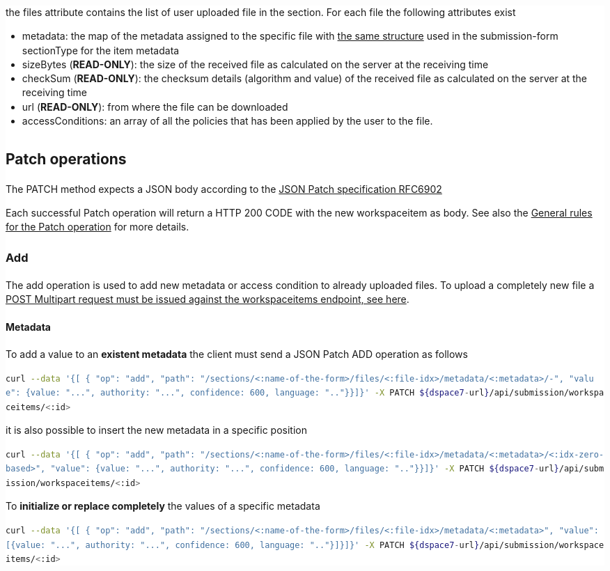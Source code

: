 the files attribute contains the list of user uploaded file in the section. For each file the following attributes exist

* metadata: the map of the metadata assigned to the specific file
  with [the same structure](workspaceitem-data-metadata.md) used in the submission-form sectionType for the item
  metadata
* sizeBytes (**READ-ONLY**): the size of the received file as calculated on the server at the receiving time
* checkSum (**READ-ONLY**): the checksum details (algorithm and value) of the received file as calculated on the server
  at the receiving time
* url (**READ-ONLY**): from where the file can be downloaded
* accessConditions: an array of all the policies that has been applied by the user to the file.

## Patch operations

The PATCH method expects a JSON body according to
the [JSON Patch specification RFC6902](https://tools.ietf.org/html/rfc6902)

Each successful Patch operation will return a HTTP 200 CODE with the new workspaceitem as body. See also
the [General rules for the Patch operation](patch.md) for more details.

### Add

The add operation is used to add new metadata or access condition to already uploaded files. To upload a completely new
file a [POST Multipart request must be issued against the workspaceitems endpoint, see here](workspaceitems.md).

#### Metadata

To add a value to an **existent metadata** the client must send a JSON Patch ADD operation as follows

```bash
curl --data '{[ { "op": "add", "path": "/sections/<:name-of-the-form>/files/<:file-idx>/metadata/<:metadata>/-", "value": {value: "...", authority: "...", confidence: 600, language: ".."}}]}' -X PATCH ${dspace7-url}/api/submission/workspaceitems/<:id>
```

it is also possible to insert the new metadata in a specific position

```bash
curl --data '{[ { "op": "add", "path": "/sections/<:name-of-the-form>/files/<:file-idx>/metadata/<:metadata>/<:idx-zero-based>", "value": {value: "...", authority: "...", confidence: 600, language: ".."}}]}' -X PATCH ${dspace7-url}/api/submission/workspaceitems/<:id>
```

To **initialize or replace completely** the values of a specific metadata

```bash
curl --data '{[ { "op": "add", "path": "/sections/<:name-of-the-form>/files/<:file-idx>/metadata/<:metadata>", "value": [{value: "...", authority: "...", confidence: 600, language: ".."}]}]}' -X PATCH ${dspace7-url}/api/submission/workspaceitems/<:id>
```
